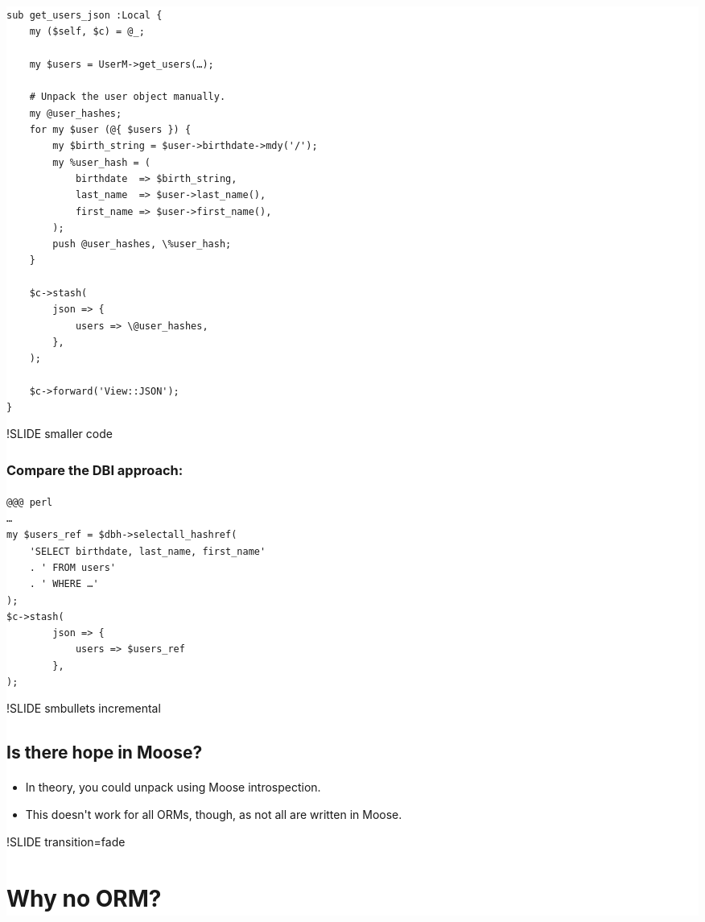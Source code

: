     sub get_users_json :Local {
        my ($self, $c) = @_;
    
        my $users = UserM->get_users(…);

        # Unpack the user object manually.
        my @user_hashes;
        for my $user (@{ $users }) {
            my $birth_string = $user->birthdate->mdy('/');
            my %user_hash = (
                birthdate  => $birth_string,
                last_name  => $user->last_name(),
                first_name => $user->first_name(),
            );
            push @user_hashes, \%user_hash;
        }
    
        $c->stash(
            json => {
                users => \@user_hashes,
            },
        );
    	
        $c->forward('View::JSON');
    }

!SLIDE smaller code

### Compare the DBI approach: ###

    @@@ perl
    …
    my $users_ref = $dbh->selectall_hashref(
        'SELECT birthdate, last_name, first_name'
        . ' FROM users'
        . ' WHERE …'
    );
    $c->stash(
            json => {
                users => $users_ref
            },
    );

!SLIDE smbullets incremental

## Is there hope in Moose? ##

* In theory, you could unpack using Moose introspection.

* This  doesn't work for all ORMs, though, as not all are written in Moose.

!SLIDE transition=fade

# Why no ORM? #
